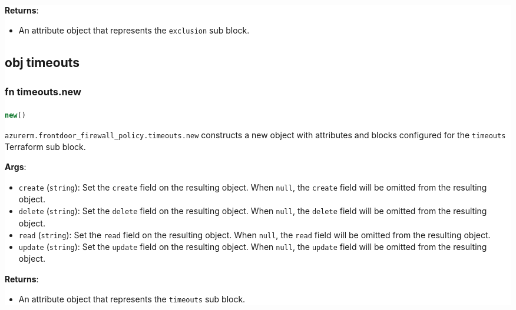 **Returns**:
  - An attribute object that represents the `exclusion` sub block.


## obj timeouts



### fn timeouts.new

```ts
new()
```


`azurerm.frontdoor_firewall_policy.timeouts.new` constructs a new object with attributes and blocks configured for the `timeouts`
Terraform sub block.



**Args**:
  - `create` (`string`): Set the `create` field on the resulting object. When `null`, the `create` field will be omitted from the resulting object.
  - `delete` (`string`): Set the `delete` field on the resulting object. When `null`, the `delete` field will be omitted from the resulting object.
  - `read` (`string`): Set the `read` field on the resulting object. When `null`, the `read` field will be omitted from the resulting object.
  - `update` (`string`): Set the `update` field on the resulting object. When `null`, the `update` field will be omitted from the resulting object.

**Returns**:
  - An attribute object that represents the `timeouts` sub block.
